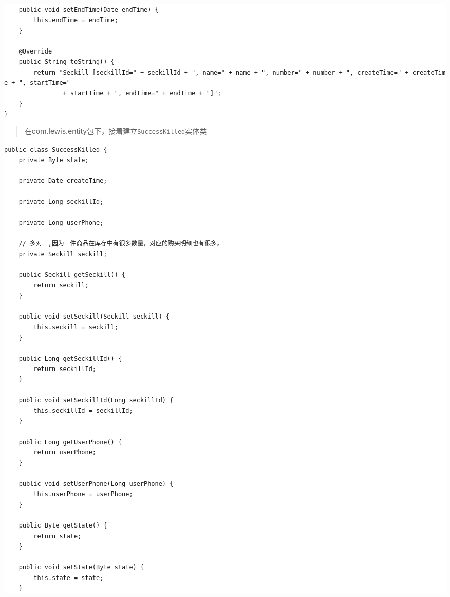	    public void setEndTime(Date endTime) {
	        this.endTime = endTime;
	    }
	
		@Override
		public String toString() {
			return "Seckill [seckillId=" + seckillId + ", name=" + name + ", number=" + number + ", createTime=" + createTime + ", startTime="
					+ startTime + ", endTime=" + endTime + "]";
		}
	}

>在com.lewis.entity包下，接着建立`SuccessKilled`实体类
	
	public class SuccessKilled {
		private Byte state;
	
		private Date createTime;
	
		private Long seckillId;
	
		private Long userPhone;
	
		// 多对一,因为一件商品在库存中有很多数量，对应的购买明细也有很多。
		private Seckill seckill;
	
		public Seckill getSeckill() {
			return seckill;
		}
	
		public void setSeckill(Seckill seckill) {
			this.seckill = seckill;
		}
	
		public Long getSeckillId() {
			return seckillId;
		}
	
		public void setSeckillId(Long seckillId) {
			this.seckillId = seckillId;
		}
	
		public Long getUserPhone() {
			return userPhone;
		}
	
		public void setUserPhone(Long userPhone) {
			this.userPhone = userPhone;
		}
	
		public Byte getState() {
			return state;
		}
	
		public void setState(Byte state) {
			this.state = state;
		}
	